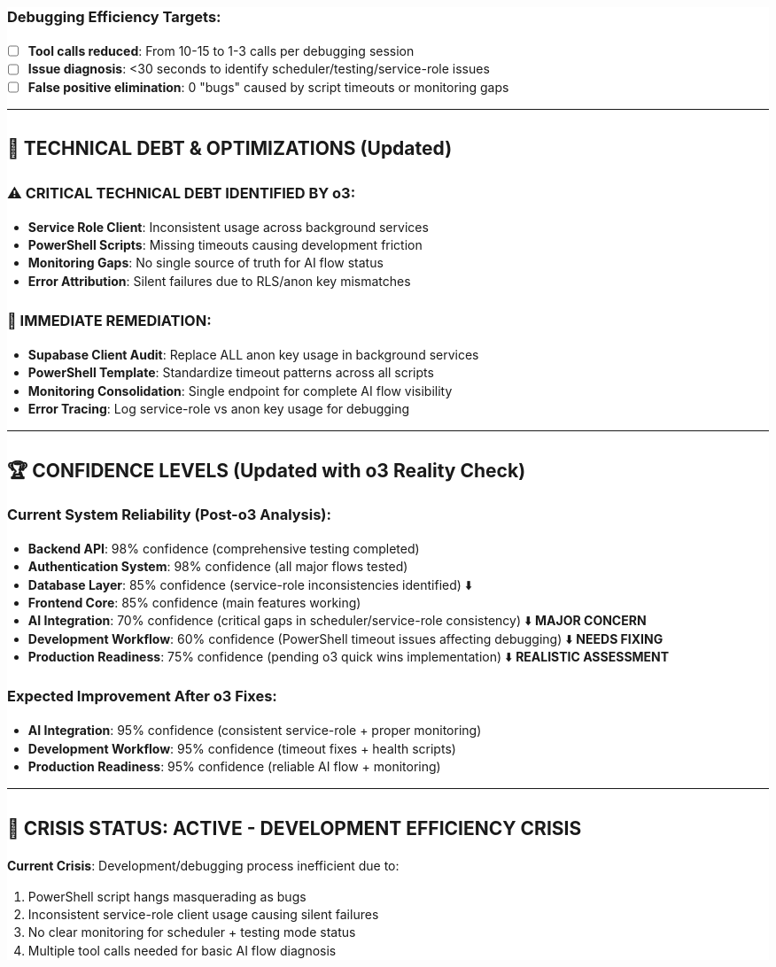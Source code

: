 ### **Debugging Efficiency Targets:**
- [ ] **Tool calls reduced**: From 10-15 to 1-3 calls per debugging session
- [ ] **Issue diagnosis**: <30 seconds to identify scheduler/testing/service-role issues
- [ ] **False positive elimination**: 0 "bugs" caused by script timeouts or monitoring gaps

---

## 🔧 **TECHNICAL DEBT & OPTIMIZATIONS (Updated)**

### **⚠️ CRITICAL TECHNICAL DEBT IDENTIFIED BY o3:**
- **Service Role Client**: Inconsistent usage across background services
- **PowerShell Scripts**: Missing timeouts causing development friction
- **Monitoring Gaps**: No single source of truth for AI flow status
- **Error Attribution**: Silent failures due to RLS/anon key mismatches

### **🎯 IMMEDIATE REMEDIATION:**
- **Supabase Client Audit**: Replace ALL anon key usage in background services
- **PowerShell Template**: Standardize timeout patterns across all scripts
- **Monitoring Consolidation**: Single endpoint for complete AI flow visibility
- **Error Tracing**: Log service-role vs anon key usage for debugging

---

## 🏆 **CONFIDENCE LEVELS (Updated with o3 Reality Check)**

### **Current System Reliability (Post-o3 Analysis)**:
- **Backend API**: 98% confidence (comprehensive testing completed)
- **Authentication System**: 98% confidence (all major flows tested)
- **Database Layer**: 85% confidence (service-role inconsistencies identified) ⬇️
- **Frontend Core**: 85% confidence (main features working)
- **AI Integration**: 70% confidence (critical gaps in scheduler/service-role consistency) ⬇️ **MAJOR CONCERN**
- **Development Workflow**: 60% confidence (PowerShell timeout issues affecting debugging) ⬇️ **NEEDS FIXING**
- **Production Readiness**: 75% confidence (pending o3 quick wins implementation) ⬇️ **REALISTIC ASSESSMENT**

### **Expected Improvement After o3 Fixes:**
- **AI Integration**: 95% confidence (consistent service-role + proper monitoring)
- **Development Workflow**: 95% confidence (timeout fixes + health scripts)
- **Production Readiness**: 95% confidence (reliable AI flow + monitoring)

---

## 🚨 **CRISIS STATUS: ACTIVE - DEVELOPMENT EFFICIENCY CRISIS**

**Current Crisis**: Development/debugging process inefficient due to:
1. PowerShell script hangs masquerading as bugs
2. Inconsistent service-role client usage causing silent failures
3. No clear monitoring for scheduler + testing mode status
4. Multiple tool calls needed for basic AI flow diagnosis
